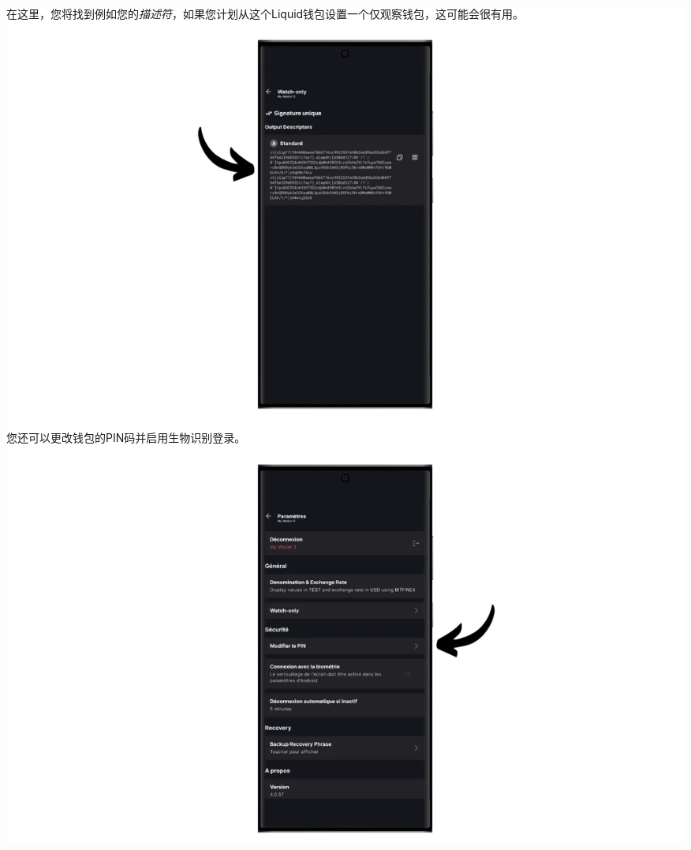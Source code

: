 在这里，您将找到例如您的*描述符*，如果您计划从这个Liquid钱包设置一个仅观察钱包，这可能会很有用。

![LIQUID GREEN](assets/fr/28.webp)

您还可以更改钱包的PIN码并启用生物识别登录。

![LIQUID GREEN](assets/fr/29.webp)
